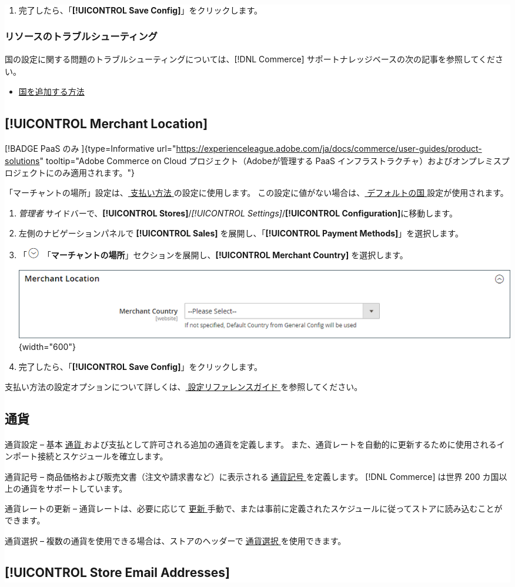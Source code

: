 1. 完了したら、「**[!UICONTROL Save Config]**」をクリックします。

### リソースのトラブルシューティング

国の設定に関する問題のトラブルシューティングについては、[!DNL Commerce] サポートナレッジベースの次の記事を参照してください。

- [ 国を追加する方法 ](https://experienceleague.adobe.com/docs/commerce-knowledge-base/kb/how-to/how-to-add-a-new-country-to-magento-2.html?lang=ja)

## [!UICONTROL Merchant Location]

[!BADGE PaaS のみ &#x200B;]{type=Informative url="https://experienceleague.adobe.com/ja/docs/commerce/user-guides/product-solutions" tooltip="Adobe Commerce on Cloud プロジェクト（Adobeが管理する PaaS インフラストラクチャ）およびオンプレミスプロジェクトにのみ適用されます。"}

「マーチャントの場所」設定は、[ 支払い方法 ](../stores-purchase/payments.md) の設定に使用します。 この設定に値がない場合は、[ デフォルトの国 ](#uicontrol-country-options) 設定が使用されます。

1. _管理者_ サイドバーで、**[!UICONTROL Stores]**/_[!UICONTROL Settings]_/**[!UICONTROL Configuration]**&#x200B;に移動します。

1. 左側のナビゲーションパネルで **[!UICONTROL Sales]** を展開し、「**[!UICONTROL Payment Methods]**」を選択します。

1. 「![ 展開セレクター ](../assets/icon-display-expand.png) 「**マーチャントの場所**」セクションを展開し、**[!UICONTROL Merchant Country]** を選択します。

   ![ 販売者の所在地の設定 ](./assets/payment-methods-merchant-location.png){width="600"}

1. 完了したら、「**[!UICONTROL Save Config]**」をクリックします。

支払い方法の設定オプションについて詳しくは、[ 設定リファレンスガイド ](../configuration-reference/sales/payment-methods.md) を参照してください。

## 通貨

通貨設定 – 基本 [ 通貨 ](../stores-purchase/currency-configuration.md) および支払として許可される追加の通貨を定義します。 また、通貨レートを自動的に更新するために使用されるインポート接続とスケジュールを確立します。

通貨記号 – 商品価格および販売文書（注文や請求書など）に表示される [ 通貨記号 ](../stores-purchase/currency-configuration.md#step-5-customize-currency-symbols-optional) を定義します。 [!DNL Commerce] は世界 200 カ国以上の通貨をサポートしています。

通貨レートの更新 – 通貨レートは、必要に応じて [ 更新 ](../stores-purchase/currency-update.md) 手動で、または事前に定義されたスケジュールに従ってストアに読み込むことができます。

通貨選択 – 複数の通貨を使用できる場合は、ストアのヘッダーで [ 通貨選択 ](../stores-purchase/currency.md) を使用できます。

## [!UICONTROL Store Email Addresses]


[theme-guide]: https://developer.adobe.com/commerce/frontend-core/guide/themes/